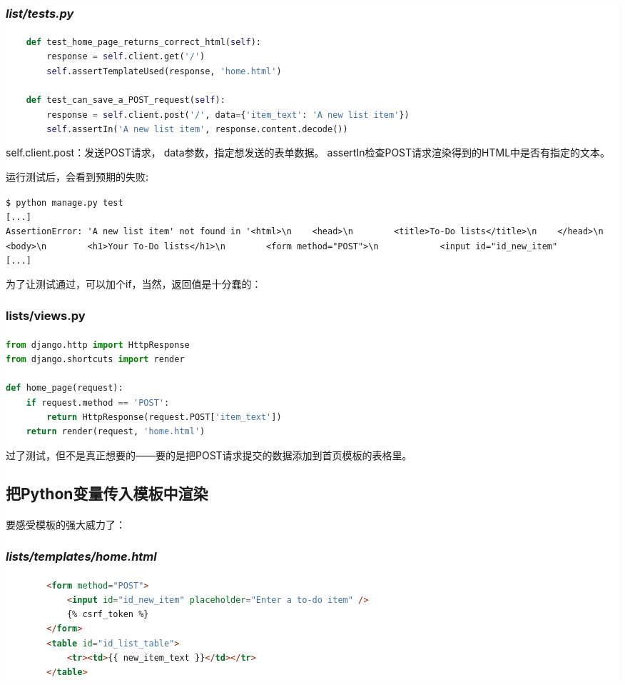 ### *list/tests.py*


```python
    def test_home_page_returns_correct_html(self):
        response = self.client.get('/')
        self.assertTemplateUsed(response, 'home.html')

    def test_can_save_a_POST_request(self):
        response = self.client.post('/', data={'item_text': 'A new list item'})
        self.assertIn('A new list item', response.content.decode())

```

self.client.post：发送POST请求，
data参数，指定想发送的表单数据。
assertIn检查POST请求渲染得到的HTML中是否有指定的文本。

运行测试后，会看到预期的失败:

```shell
$ python manage.py test
[...]
AssertionError: 'A new list item' not found in '<html>\n    <head>\n        <title>To-Do lists</title>\n    </head>\n    <body>\n        <h1>Your To-Do lists</h1>\n        <form method="POST">\n            <input id="id_new_item" 
[...]
```

为了让测试通过，可以加个if，当然，返回值是十分蠢的：

### lists/views.py

```python
from django.http import HttpResponse
from django.shortcuts import render

def home_page(request):
    if request.method == 'POST':
        return HttpResponse(request.POST['item_text'])
    return render(request, 'home.html')
```

过了测试，但不是真正想要的——要的是把POST请求提交的数据添加到首页模板的表格里。

## 把Python变量传入模板中渲染

要感受模板的强大威力了：

### *lists/templates/home.html*

```html
        <form method="POST">
            <input id="id_new_item" placeholder="Enter a to-do item" />
            {% csrf_token %}
        </form>
        <table id="id_list_table">
            <tr><td>{{ new_item_text }}</td></tr>
        </table>
```
